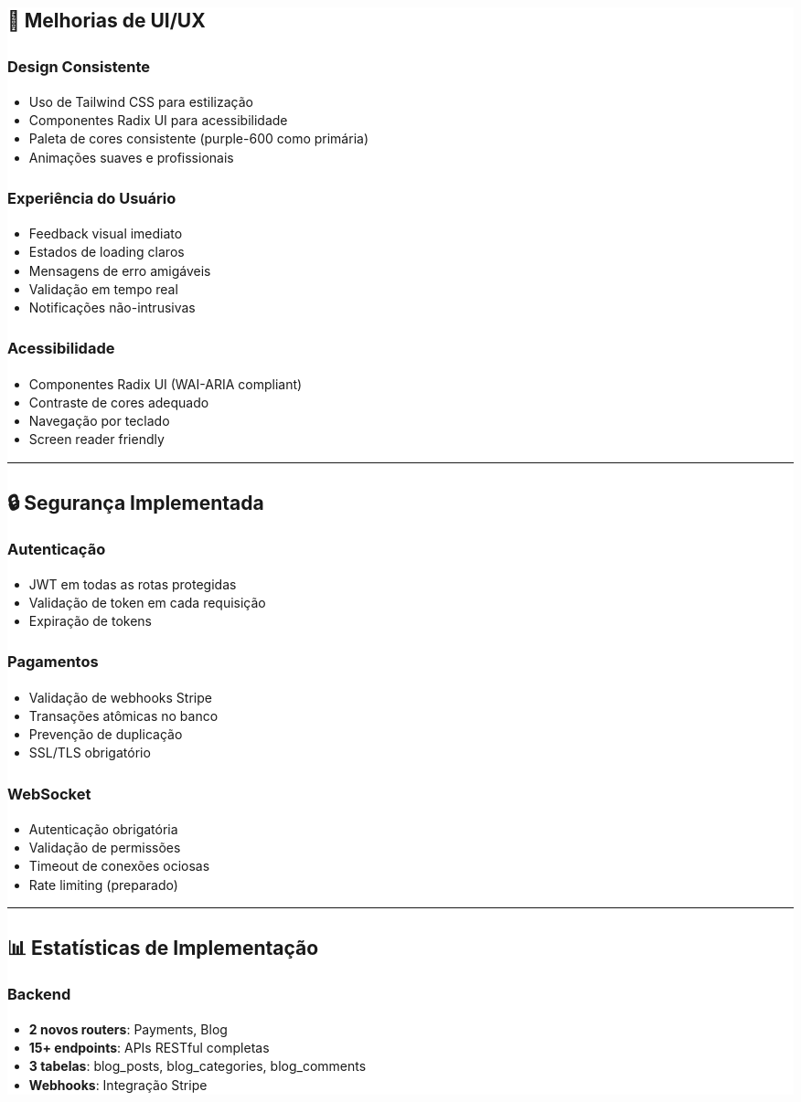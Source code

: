 
## 🎨 Melhorias de UI/UX

### Design Consistente
- Uso de Tailwind CSS para estilização
- Componentes Radix UI para acessibilidade
- Paleta de cores consistente (purple-600 como primária)
- Animações suaves e profissionais

### Experiência do Usuário
- Feedback visual imediato
- Estados de loading claros
- Mensagens de erro amigáveis
- Validação em tempo real
- Notificações não-intrusivas

### Acessibilidade
- Componentes Radix UI (WAI-ARIA compliant)
- Contraste de cores adequado
- Navegação por teclado
- Screen reader friendly

---

## 🔒 Segurança Implementada

### Autenticação
- JWT em todas as rotas protegidas
- Validação de token em cada requisição
- Expiração de tokens

### Pagamentos
- Validação de webhooks Stripe
- Transações atômicas no banco
- Prevenção de duplicação
- SSL/TLS obrigatório

### WebSocket
- Autenticação obrigatória
- Validação de permissões
- Timeout de conexões ociosas
- Rate limiting (preparado)

---

## 📊 Estatísticas de Implementação

### Backend
- **2 novos routers**: Payments, Blog
- **15+ endpoints**: APIs RESTful completas
- **3 tabelas**: blog_posts, blog_categories, blog_comments
- **Webhooks**: Integração Stripe
